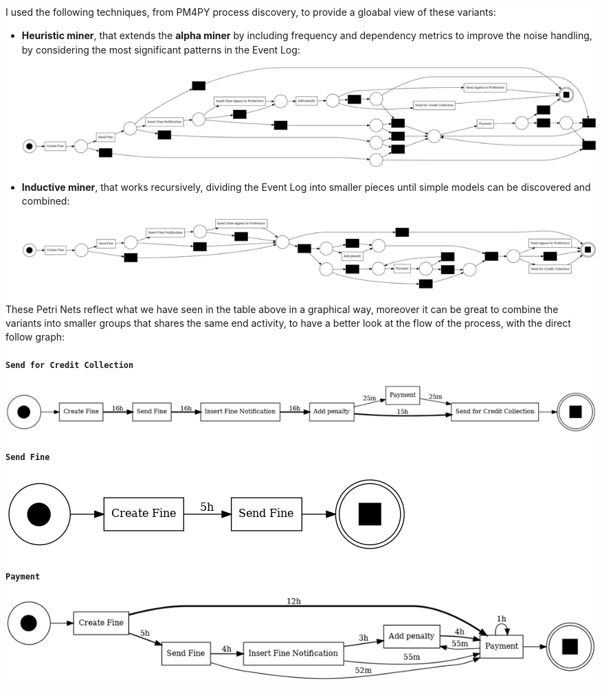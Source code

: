 I used the following techniques, from PM4PY process discovery, to provide a gloabal view of these variants:

- **Heuristic miner**, that extends the **alpha miner** by including frequency and dependency metrics to improve the noise handling, by considering the most significant patterns in the Event Log:

  ![image-20240801164057247](./assets/image-20240801164057247.png)

- **Inductive miner**, that works recursively, dividing the Event Log into smaller pieces until simple models can be discovered and combined:

  ![image-20240801164106023](./assets/image-20240801164106023.png)	

These Petri Nets reflect what we have seen in the table above in a graphical way, moreover it can be great to combine the variants into smaller groups that shares the same end activity, to have a better look at the flow of the process, with the direct follow graph:

#### `Send for Credit Collection`

![image-20240801165400133](./assets/image-20240801165400133.png)

#### `Send Fine`

![image-20240801165352818](./assets/image-20240801165352818.png)

#### `Payment`

![image-20240801165405723](./assets/image-20240801165405723.png)
